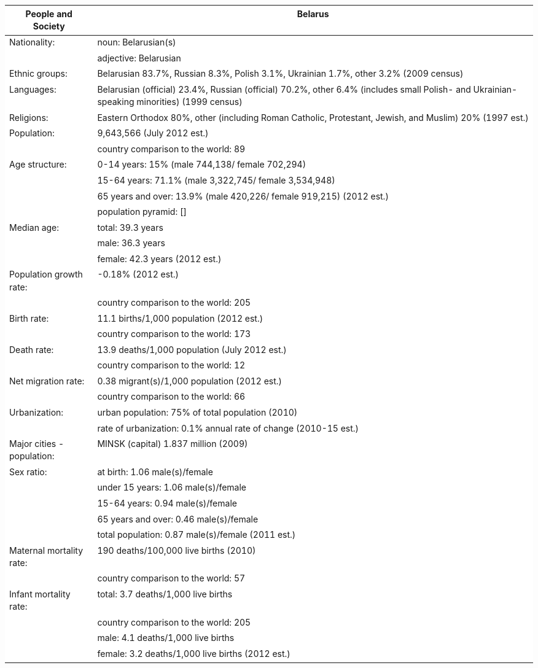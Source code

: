 
| People and Society | Belarus |
| --- | --- |
| Nationality: | noun: Belarusian(s) |
| | adjective: Belarusian |
| Ethnic groups: | Belarusian 83.7%, Russian 8.3%, Polish 3.1%, Ukrainian 1.7%, other 3.2% (2009 census) |
| Languages: | Belarusian (official) 23.4%, Russian (official) 70.2%, other 6.4% (includes small Polish- and Ukrainian-speaking minorities) (1999 census) |
| Religions: | Eastern Orthodox 80%, other (including Roman Catholic, Protestant, Jewish, and Muslim) 20% (1997 est.) |
| Population: | 9,643,566 (July 2012 est.) |
| | country comparison to the world: 89 |
| Age structure: | 0-14 years: 15% (male 744,138/ female 702,294) |
| | 15-64 years: 71.1% (male 3,322,745/ female 3,534,948) |
| | 65 years and over: 13.9% (male 420,226/ female 919,215) (2012 est.) |
| | population pyramid: [] |
| Median age: | total: 39.3 years |
| | male: 36.3 years |
| | female: 42.3 years (2012 est.) |
| Population growth rate: | -0.18% (2012 est.) |
| | country comparison to the world: 205 |
| Birth rate: | 11.1 births/1,000 population (2012 est.) |
| | country comparison to the world: 173 |
| Death rate: | 13.9 deaths/1,000 population (July 2012 est.) |
| | country comparison to the world: 12 |
| Net migration rate: | 0.38 migrant(s)/1,000 population (2012 est.) |
| | country comparison to the world: 66 |
| Urbanization: | urban population: 75% of total population (2010) |
| | rate of urbanization: 0.1% annual rate of change (2010-15 est.) |
| Major cities - population: | MINSK (capital) 1.837 million (2009) |
| Sex ratio: | at birth: 1.06 male(s)/female |
| | under 15 years: 1.06 male(s)/female |
| | 15-64 years: 0.94 male(s)/female |
| | 65 years and over: 0.46 male(s)/female |
| | total population: 0.87 male(s)/female (2011 est.) |
| Maternal mortality rate: | 190 deaths/100,000 live births (2010) |
| | country comparison to the world: 57 |
| Infant mortality rate: | total: 3.7 deaths/1,000 live births |
| | country comparison to the world: 205 |
| | male: 4.1 deaths/1,000 live births |
| | female: 3.2 deaths/1,000 live births (2012 est.) |